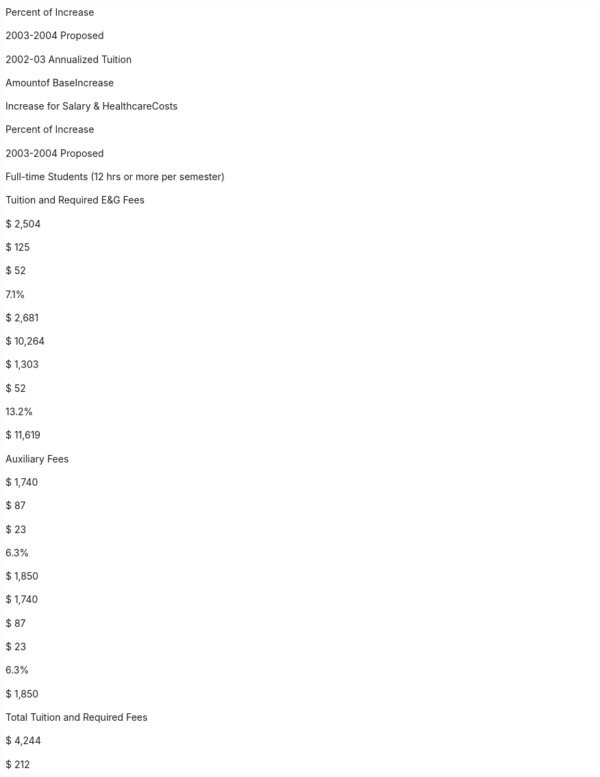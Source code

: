 Percent of Increase

2003-2004 Proposed

2002-03 Annualized Tuition

Amountof BaseIncrease

Increase for Salary & HealthcareCosts

Percent of Increase

2003-2004 Proposed

Full-time Students (12 hrs or more per semester)

Tuition and Required E&G Fees

$ 2,504

$ 125

$ 52

7.1%

$ 2,681

$ 10,264

$ 1,303

$ 52

13.2%

$ 11,619

Auxiliary Fees

$ 1,740

$ 87

$ 23

6.3%

$ 1,850

$ 1,740

$ 87

$ 23

6.3%

$ 1,850

Total Tuition and Required Fees

$ 4,244

$ 212
